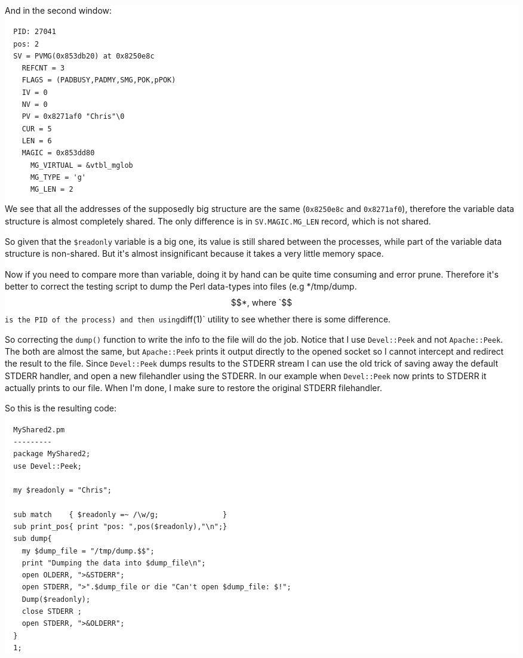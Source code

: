 And in the second window:

      PID: 27041
      pos: 2
      SV = PVMG(0x853db20) at 0x8250e8c
        REFCNT = 3
        FLAGS = (PADBUSY,PADMY,SMG,POK,pPOK)
        IV = 0
        NV = 0
        PV = 0x8271af0 "Chris"\0
        CUR = 5
        LEN = 6
        MAGIC = 0x853dd80
          MG_VIRTUAL = &vtbl_mglob
          MG_TYPE = 'g'
          MG_LEN = 2

We see that all the addresses of the supposedly big structure are the same (`0x8250e8c` and `0x8271af0`), therefore the variable data structure is almost completely shared. The only difference is in `SV.MAGIC.MG_LEN` record, which is not shared.

So given that the `$readonly` variable is a big one, its value is still shared between the processes, while part of the variable data structure is non-shared. But it's almost insignificant because it takes a very little memory space.

Now if you need to compare more than variable, doing it by hand can be quite time consuming and error prune. Therefore it's better to correct the testing script to dump the Perl data-types into files (e.g */tmp/dump.$$*, where `$$` is the PID of the process) and then using `diff(1)` utility to see whether there is some difference.

So correcting the `dump()` function to write the info to the file will do the job. Notice that I use `Devel::Peek` and not `Apache::Peek`. The both are almost the same, but `Apache::Peek` prints it output directly to the opened socket so I cannot intercept and redirect the result to the file. Since `Devel::Peek` dumps results to the STDERR stream I can use the old trick of saving away the default STDERR handler, and open a new filehandler using the STDERR. In our example when `Devel::Peek` now prints to STDERR it actually prints to our file. When I'm done, I make sure to restore the original STDERR filehandler.

So this is the resulting code:

      MyShared2.pm
      ---------
      package MyShared2;
      use Devel::Peek;

      my $readonly = "Chris";

      sub match    { $readonly =~ /\w/g;               }
      sub print_pos{ print "pos: ",pos($readonly),"\n";}
      sub dump{
        my $dump_file = "/tmp/dump.$$";
        print "Dumping the data into $dump_file\n";
        open OLDERR, ">&STDERR";
        open STDERR, ">".$dump_file or die "Can't open $dump_file: $!";
        Dump($readonly);
        close STDERR ;
        open STDERR, ">&OLDERR";
      }
      1;
